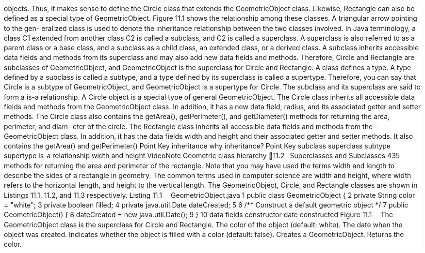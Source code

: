 objects. Thus, it makes sense to define the Circle class that extends the GeometricObject 
class. Likewise, Rectangle can also be defined as a special type of GeometricObject. 
Figure 11.1 shows the relationship among these classes. A triangular arrow pointing to the gen-
eralized class is used to denote the inheritance relationship between the two classes involved.
In Java terminology, a class C1 extended from another class C2 is called a subclass, and C2 
is called a superclass. A superclass is also referred to as a parent class or a base class, and a 
subclass as a child class, an extended class, or a derived class. A subclass inherits accessible 
data fields and methods from its superclass and may also add new data fields and methods. 
Therefore, Circle and Rectangle are subclasses of GeometricObject, and 
­GeometricObject is the superclass for Circle and Rectangle. A class defines a type. A 
type defined by a subclass is called a subtype, and a type defined by its superclass is called a 
supertype. Therefore, you can say that Circle is a subtype of GeometricObject, and 
­GeometricObject is a supertype for Circle.
The subclass and its superclass are said to form a is-a relationship. A Circle object is a 
special type of general GeometricObject. The Circle class inherits all accessible data fields 
and methods from the GeometricObject class. In addition, it has a new data field, radius, 
and its associated getter and setter methods. The Circle class also contains the getArea(), 
getPerimeter(), and getDiameter() methods for returning the area, perimeter, and diam-
eter of the circle.
The Rectangle class inherits all accessible data fields and methods from the 
­GeometricObject class. In addition, it has the data fields width and height and their 
associated getter and setter methods. It also contains the getArea() and getPerimeter() 
Point
Key
inheritance
why inheritance?
Point
Key
subclass
superclass
subtype
supertype
is-a relationship
width and height
VideoNote
Geometric class hierarchy
11.2  Superclasses and Subclasses  435
methods for returning the area and perimeter of the rectangle. Note that you may have used 
the terms width and length to describe the sides of a rectangle in geometry. The common terms 
used in computer science are width and height, where width refers to the horizontal length, and 
height to the vertical length.
The GeometricObject, Circle, and Rectangle classes are shown in Listings 11.1, 11.2, 
and 11.3 respectively.
Listing 11.1 
GeometricObject.java
 1  public class GeometricObject {
 2    private String color = "white";
 3    private boolean filled;
 4    private java.util.Date dateCreated;
 5
 6    /** Construct a default geometric object */ 
 7    public GeometricObject() {
 8      dateCreated = new java.util.Date(); 
 9    }
10
data fields
constructor
date constructed
Figure 11.1  The GeometricObject class is the superclass for Circle and Rectangle.
The color of the object (default: white).
The date when the object was created.
Indicates whether the object is filled with a color (default: false).
Creates a GeometricObject.
Returns the color.